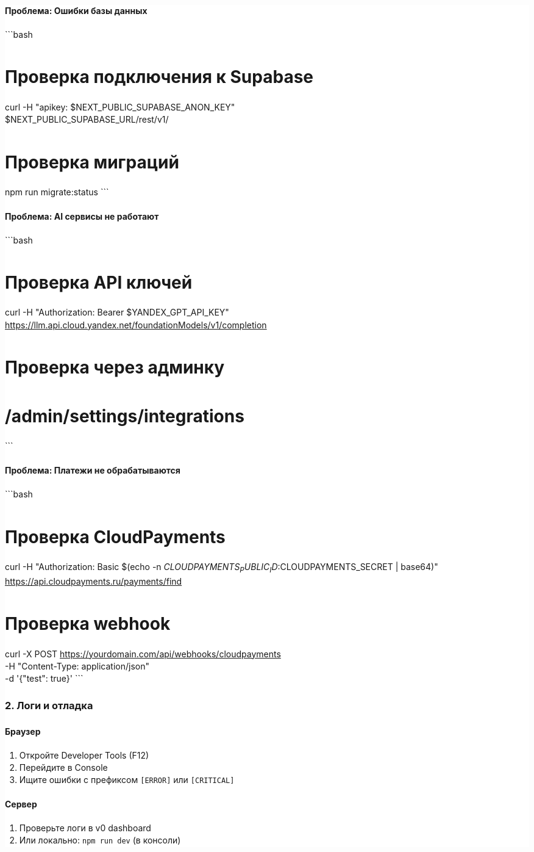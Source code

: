 #### Проблема: Ошибки базы данных
\`\`\`bash
# Проверка подключения к Supabase
curl -H "apikey: $NEXT_PUBLIC_SUPABASE_ANON_KEY" \
     $NEXT_PUBLIC_SUPABASE_URL/rest/v1/

# Проверка миграций
npm run migrate:status
\`\`\`

#### Проблема: AI сервисы не работают
\`\`\`bash
# Проверка API ключей
curl -H "Authorization: Bearer $YANDEX_GPT_API_KEY" \
     https://llm.api.cloud.yandex.net/foundationModels/v1/completion

# Проверка через админку
# /admin/settings/integrations
\`\`\`

#### Проблема: Платежи не обрабатываются
\`\`\`bash
# Проверка CloudPayments
curl -H "Authorization: Basic $(echo -n $CLOUDPAYMENTS_PUBLIC_ID:$CLOUDPAYMENTS_SECRET | base64)" \
     https://api.cloudpayments.ru/payments/find

# Проверка webhook
curl -X POST https://yourdomain.com/api/webhooks/cloudpayments \
     -H "Content-Type: application/json" \
     -d '{"test": true}'
\`\`\`

### 2. Логи и отладка

#### Браузер
1. Откройте Developer Tools (F12)
2. Перейдите в Console
3. Ищите ошибки с префиксом `[ERROR]` или `[CRITICAL]`

#### Сервер
1. Проверьте логи в v0 dashboard
2. Или локально: `npm run dev` (в консоли)
